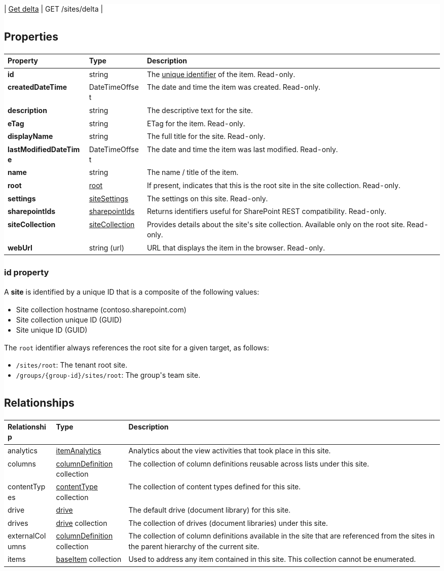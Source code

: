 | [Get delta](../api/site-delta.md)                 | GET /sites/delta                                            |

[Get site]: ../api/site-get.md
[Get root site]: ../api/site-get.md
[Get site by path]: ../api/site-getbypath.md
[Get site for a group]: ../api/site-get.md
[Get analytics]: ../api/itemanalytics-get.md
[Get activities by interval]: ../api/itemactivity-getbyinterval.md
[List pages]: ../api/baseSitePage-list.md
[List root sites]: ../api/site-list.md
[List sites across geographies]: ../api/site-getallsites.md
[Search for sites]: ../api/site-search.md
[Follow site]: ../api/site-follow.md
[Unfollow site]: ../api/site-unfollow.md
[List followed sites]: ../api/sites-list-followed.md
[Get permission]: ../api/site-get-permission.md
[List permissions]: ../api/site-list-permissions.md
[Create permissions]: ../api/site-post-permissions.md
[Delete permission]: ../api/site-delete-permission.md
[Update permission]: ../api/site-update-permission.md
[List content types]: ../api/site-list-contenttypes.md
[Create contentType]: ../api/site-post-contenttypes.md
[List columns]: ../api/site-list-columns.md
[Create column]: ../api/site-post-columns.md
[Get site settings]: ../api/sitesettings-get.md

## Properties

| Property                 | Type               | Description                                                                                    |
| :----------------------- | :----------------- | :--------------------------------------------------------------------------------------------- |
| **id**                   | string             | The [unique identifier](#id-property) of the item. Read-only.                                  |
| **createdDateTime**      | DateTimeOffset     | The date and time the item was created. Read-only.                                             |
| **description**          | string             | The descriptive text for the site.                                                             |
| **eTag**                 | string             | ETag for the item. Read-only.                                                                  |
| **displayName**          | string             | The full title for the site. Read-only.                                                        |
| **lastModifiedDateTime** | DateTimeOffset     | The date and time the item was last modified. Read-only.                                       |
| **name**                 | string             | The name / title of the item.                                                                  |
| **root**                 | [root][]           | If present, indicates that this is the root site in the site collection. Read-only.            |
| **settings**             | [siteSettings]     | The settings on this site. Read-only.                                |
| **sharepointIds**        | [sharepointIds][]  | Returns identifiers useful for SharePoint REST compatibility. Read-only.                       |
| **siteCollection**       | [siteCollection][] | Provides details about the site's site collection. Available only on the root site. Read-only. |
| **webUrl**               | string (url)       | URL that displays the item in the browser. Read-only.                                          |

### id property

A **site** is identified by a unique ID that is a composite of the following values:
* Site collection hostname (contoso.sharepoint.com)
* Site collection unique ID (GUID)
* Site unique ID (GUID)

The `root` identifier always references the root site for a given target, as follows:

* `/sites/root`: The tenant root site.
* `/groups/{group-id}/sites/root`: The group's team site.

## Relationships

| Relationship    | Type                                                                            | Description                                                                                                                                |
| :---------------| :------------------------------------------------------------------------------ | :----------------------------------------------------------------------------------------------------------------------------------------- |
| analytics       | [itemAnalytics][]                                                      | Analytics about the view activities that took place in this site.                                                                          |
| columns         | [columnDefinition][] collection                                                | The collection of column definitions reusable across lists under this site.                                                                |
| contentTypes    | [contentType][] collection                                                     | The collection of content types defined for this site.                                                                                     |
| drive           | [drive][]                                                                       | The default drive (document library) for this site.                                                                                        |
| drives          | [drive][] collection                                                           | The collection of drives (document libraries) under this site.                                                                             |
| externalColumns | [columnDefinition][] collection                                                | The collection of column definitions available in the site that are referenced from the sites in the parent hierarchy of the current site. |
| items           | [baseItem][] collection                                                        | Used to address any item contained in this site. This collection cannot be enumerated.                                                     |

[columnDefinition]: columndefinition.md
[baseItem]: baseitem.md
[contentType]: contenttype.md
[drive]: drive.md
[identitySet]: identityset.md
[itemAnalytics]: itemanalytics.md
[list]: list.md
[permission]: permission.md
[baseSitePage]: baseSitePage.md
[root]: root.md
[site]: site.md
[siteSettings]: sitesettings.md
[sharepointIds]: sharepointids.md
[siteCollection]: sitecollection.md
[microsoft.graph.termStore.store]: termstore-store.md
[recycleBin]: recyclebin.md